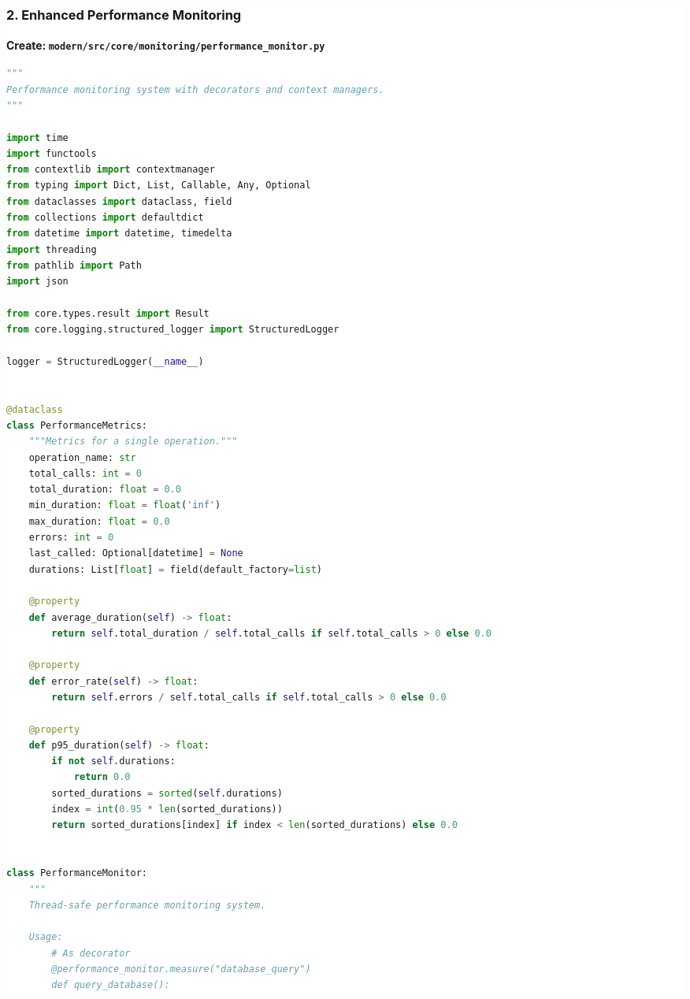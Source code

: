 
### 2. **Enhanced Performance Monitoring**

**Create: `modern/src/core/monitoring/performance_monitor.py`**

```python
"""
Performance monitoring system with decorators and context managers.
"""

import time
import functools
from contextlib import contextmanager
from typing import Dict, List, Callable, Any, Optional
from dataclasses import dataclass, field
from collections import defaultdict
from datetime import datetime, timedelta
import threading
from pathlib import Path
import json

from core.types.result import Result
from core.logging.structured_logger import StructuredLogger

logger = StructuredLogger(__name__)


@dataclass
class PerformanceMetrics:
    """Metrics for a single operation."""
    operation_name: str
    total_calls: int = 0
    total_duration: float = 0.0
    min_duration: float = float('inf')
    max_duration: float = 0.0
    errors: int = 0
    last_called: Optional[datetime] = None
    durations: List[float] = field(default_factory=list)
    
    @property
    def average_duration(self) -> float:
        return self.total_duration / self.total_calls if self.total_calls > 0 else 0.0
    
    @property
    def error_rate(self) -> float:
        return self.errors / self.total_calls if self.total_calls > 0 else 0.0
    
    @property
    def p95_duration(self) -> float:
        if not self.durations:
            return 0.0
        sorted_durations = sorted(self.durations)
        index = int(0.95 * len(sorted_durations))
        return sorted_durations[index] if index < len(sorted_durations) else 0.0


class PerformanceMonitor:
    """
    Thread-safe performance monitoring system.
    
    Usage:
        # As decorator
        @performance_monitor.measure("database_query")
        def query_database():
```